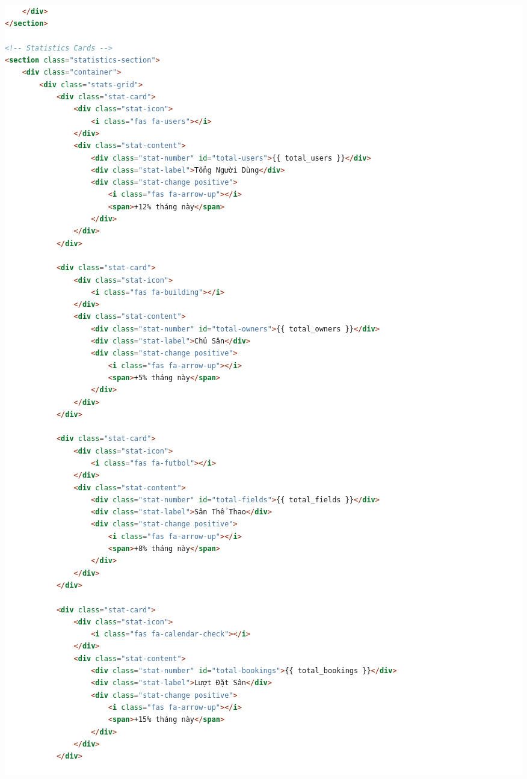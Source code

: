 ```html
    </div>
</section>

<!-- Statistics Cards -->
<section class="statistics-section">
    <div class="container">
        <div class="stats-grid">
            <div class="stat-card">
                <div class="stat-icon">
                    <i class="fas fa-users"></i>
                </div>
                <div class="stat-content">
                    <div class="stat-number" id="total-users">{{ total_users }}</div>
                    <div class="stat-label">Tổng Người Dùng</div>
                    <div class="stat-change positive">
                        <i class="fas fa-arrow-up"></i>
                        <span>+12% tháng này</span>
                    </div>
                </div>
            </div>
            
            <div class="stat-card">
                <div class="stat-icon">
                    <i class="fas fa-building"></i>
                </div>
                <div class="stat-content">
                    <div class="stat-number" id="total-owners">{{ total_owners }}</div>
                    <div class="stat-label">Chủ Sân</div>
                    <div class="stat-change positive">
                        <i class="fas fa-arrow-up"></i>
                        <span>+5% tháng này</span>
                    </div>
                </div>
            </div>
            
            <div class="stat-card">
                <div class="stat-icon">
                    <i class="fas fa-futbol"></i>
                </div>
                <div class="stat-content">
                    <div class="stat-number" id="total-fields">{{ total_fields }}</div>
                    <div class="stat-label">Sân Thể Thao</div>
                    <div class="stat-change positive">
                        <i class="fas fa-arrow-up"></i>
                        <span>+8% tháng này</span>
                    </div>
                </div>
            </div>
            
            <div class="stat-card">
                <div class="stat-icon">
                    <i class="fas fa-calendar-check"></i>
                </div>
                <div class="stat-content">
                    <div class="stat-number" id="total-bookings">{{ total_bookings }}</div>
                    <div class="stat-label">Lượt Đặt Sân</div>
                    <div class="stat-change positive">
                        <i class="fas fa-arrow-up"></i>
                        <span>+15% tháng này</span>
                    </div>
                </div>
            </div>
            
```